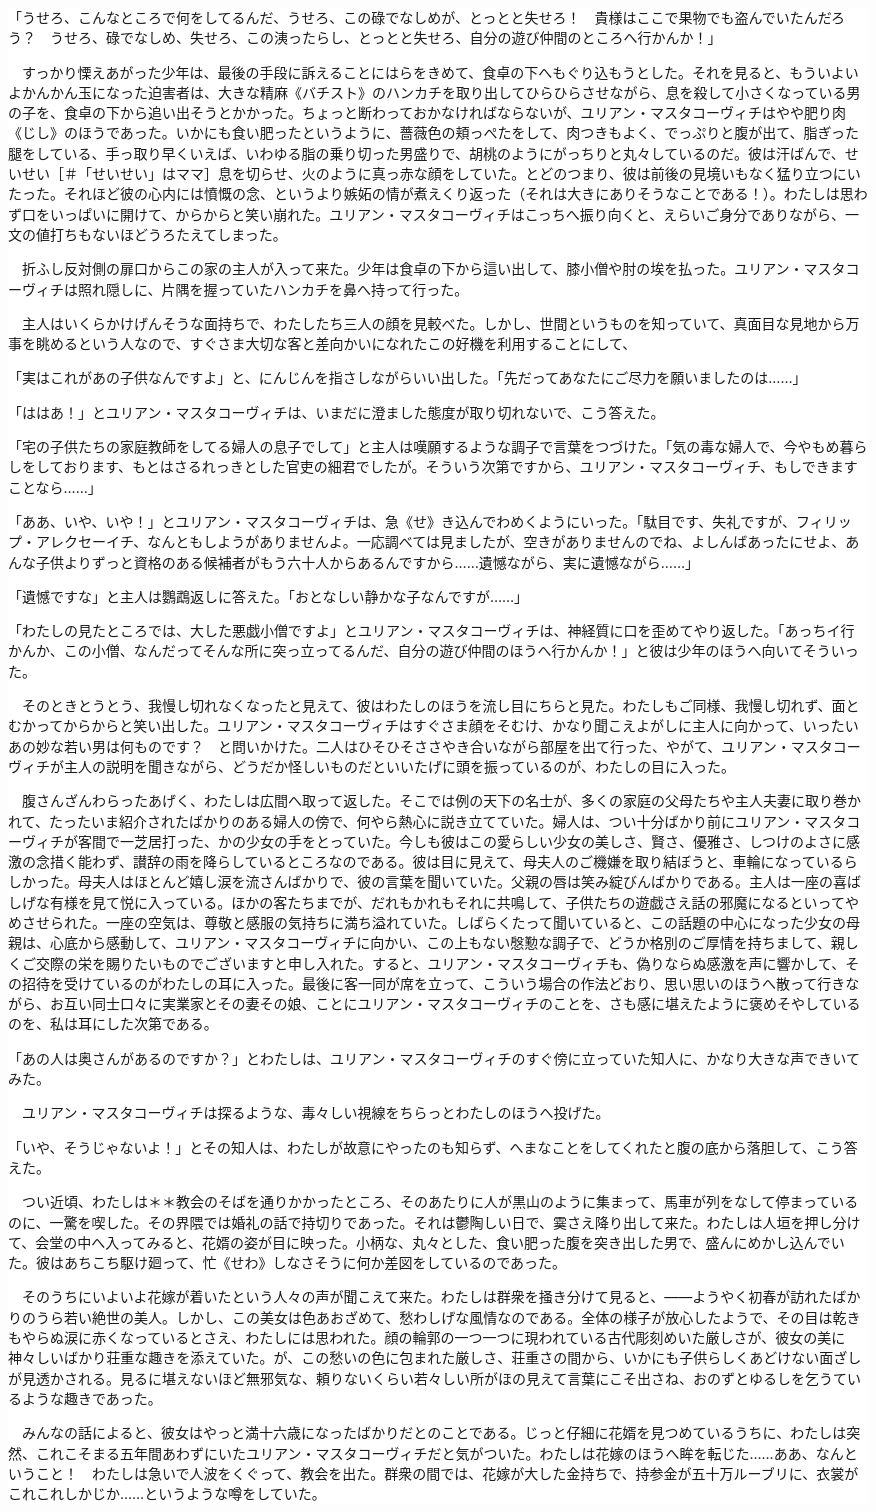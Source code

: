 「うせろ、こんなところで何をしてるんだ、うせろ、この碌でなしめが、とっとと失せろ！　貴様はここで果物でも盗んでいたんだろう？　うせろ、碌でなしめ、失せろ、この洟ったらし、とっとと失せろ、自分の遊び仲間のところへ行かんか！」

　すっかり慄えあがった少年は、最後の手段に訴えることにはらをきめて、食卓の下へもぐり込もうとした。それを見ると、もういよいよかんかん玉になった迫害者は、大きな精麻《バチスト》のハンカチを取り出してひらひらさせながら、息を殺して小さくなっている男の子を、食卓の下から追い出そうとかかった。ちょっと断わっておかなければならないが、ユリアン・マスタコーヴィチはやや肥り肉《じし》のほうであった。いかにも食い肥ったというように、薔薇色の頬っぺたをして、肉つきもよく、でっぷりと腹が出て、脂ぎった腿をしている、手っ取り早くいえば、いわゆる脂の乗り切った男盛りで、胡桃のようにがっちりと丸々しているのだ。彼は汗ばんで、せいせい［＃「せいせい」はママ］息を切らせ、火のように真っ赤な顔をしていた。とどのつまり、彼は前後の見境いもなく猛り立つにいたった。それほど彼の心内には憤慨の念、というより嫉妬の情が煮えくり返った（それは大きにありそうなことである！）。わたしは思わず口をいっぱいに開けて、からからと笑い崩れた。ユリアン・マスタコーヴィチはこっちへ振り向くと、えらいご身分でありながら、一文の値打ちもないほどうろたえてしまった。

　折ふし反対側の扉口からこの家の主人が入って来た。少年は食卓の下から這い出して、膝小僧や肘の埃を払った。ユリアン・マスタコーヴィチは照れ隠しに、片隅を握っていたハンカチを鼻へ持って行った。

　主人はいくらかけげんそうな面持ちで、わたしたち三人の顔を見較べた。しかし、世間というものを知っていて、真面目な見地から万事を眺めるという人なので、すぐさま大切な客と差向かいになれたこの好機を利用することにして、

「実はこれがあの子供なんですよ」と、にんじんを指さしながらいい出した。「先だってあなたにご尽力を願いましたのは……」

「ははあ！」とユリアン・マスタコーヴィチは、いまだに澄ました態度が取り切れないで、こう答えた。

「宅の子供たちの家庭教師をしてる婦人の息子でして」と主人は嘆願するような調子で言葉をつづけた。「気の毒な婦人で、今やもめ暮らしをしております、もとはさるれっきとした官吏の細君でしたが。そういう次第ですから、ユリアン・マスタコーヴィチ、もしできますことなら……」

「ああ、いや、いや！」とユリアン・マスタコーヴィチは、急《せ》き込んでわめくようにいった。「駄目です、失礼ですが、フィリップ・アレクセーイチ、なんともしようがありませんよ。一応調べては見ましたが、空きがありませんのでね、よしんばあったにせよ、あんな子供よりずっと資格のある候補者がもう六十人からあるんですから……遺憾ながら、実に遺憾ながら……」

「遺憾ですな」と主人は鸚鵡返しに答えた。「おとなしい静かな子なんですが……」

「わたしの見たところでは、大した悪戯小僧ですよ」とユリアン・マスタコーヴィチは、神経質に口を歪めてやり返した。「あっちイ行かんか、この小僧、なんだってそんな所に突っ立ってるんだ、自分の遊び仲間のほうへ行かんか！」と彼は少年のほうへ向いてそういった。

　そのときとうとう、我慢し切れなくなったと見えて、彼はわたしのほうを流し目にちらと見た。わたしもご同様、我慢し切れず、面とむかってからからと笑い出した。ユリアン・マスタコーヴィチはすぐさま顔をそむけ、かなり聞こえよがしに主人に向かって、いったいあの妙な若い男は何ものです？　と問いかけた。二人はひそひそささやき合いながら部屋を出て行った、やがて、ユリアン・マスタコーヴィチが主人の説明を聞きながら、どうだか怪しいものだといいたげに頭を振っているのが、わたしの目に入った。

　腹さんざんわらったあげく、わたしは広間へ取って返した。そこでは例の天下の名士が、多くの家庭の父母たちや主人夫妻に取り巻かれて、たったいま紹介されたばかりのある婦人の傍で、何やら熱心に説き立てていた。婦人は、つい十分ばかり前にユリアン・マスタコーヴィチが客間で一芝居打った、かの少女の手をとっていた。今しも彼はこの愛らしい少女の美しさ、賢さ、優雅さ、しつけのよさに感激の念措く能わず、讃辞の雨を降らしているところなのである。彼は目に見えて、母夫人のご機嫌を取り結ぼうと、車輪になっているらしかった。母夫人はほとんど嬉し涙を流さんばかりで、彼の言葉を聞いていた。父親の唇は笑み綻びんばかりである。主人は一座の喜ばしげな有様を見て悦に入っている。ほかの客たちまでが、だれもかれもそれに共鳴して、子供たちの遊戯さえ話の邪魔になるといってやめさせられた。一座の空気は、尊敬と感服の気持ちに満ち溢れていた。しばらくたって聞いていると、この話題の中心になった少女の母親は、心底から感動して、ユリアン・マスタコーヴィチに向かい、この上もない慇懃な調子で、どうか格別のご厚情を持ちまして、親しくご交際の栄を賜りたいものでございますと申し入れた。すると、ユリアン・マスタコーヴィチも、偽りならぬ感激を声に響かして、その招待を受けているのがわたしの耳に入った。最後に客一同が席を立って、こういう場合の作法どおり、思い思いのほうへ散って行きながら、お互い同士口々に実業家とその妻その娘、ことにユリアン・マスタコーヴィチのことを、さも感に堪えたように褒めそやしているのを、私は耳にした次第である。

「あの人は奥さんがあるのですか？」とわたしは、ユリアン・マスタコーヴィチのすぐ傍に立っていた知人に、かなり大きな声できいてみた。

　ユリアン・マスタコーヴィチは探るような、毒々しい視線をちらっとわたしのほうへ投げた。

「いや、そうじゃないよ！」とその知人は、わたしが故意にやったのも知らず、へまなことをしてくれたと腹の底から落胆して、こう答えた。



　つい近頃、わたしは＊＊教会のそばを通りかかったところ、そのあたりに人が黒山のように集まって、馬車が列をなして停まっているのに、一驚を喫した。その界隈では婚礼の話で持切りであった。それは鬱陶しい日で、霙さえ降り出して来た。わたしは人垣を押し分けて、会堂の中へ入ってみると、花婿の姿が目に映った。小柄な、丸々とした、食い肥った腹を突き出した男で、盛んにめかし込んでいた。彼はあちこち駆け廻って、忙《せわ》しなさそうに何か差図をしているのであった。

　そのうちにいよいよ花嫁が着いたという人々の声が聞こえて来た。わたしは群衆を掻き分けて見ると、――ようやく初春が訪れたばかりのうら若い絶世の美人。しかし、この美女は色あおざめて、愁わしげな風情なのである。全体の様子が放心したようで、その目は乾きもやらぬ涙に赤くなっているとさえ、わたしには思われた。顔の輪郭の一つ一つに現われている古代彫刻めいた厳しさが、彼女の美に神々しいばかり荘重な趣きを添えていた。が、この愁いの色に包まれた厳しさ、荘重さの間から、いかにも子供らしくあどけない面ざしが見透かされる。見るに堪えないほど無邪気な、頼りないくらい若々しい所がほの見えて言葉にこそ出さね、おのずとゆるしを乞うているような趣きであった。

　みんなの話によると、彼女はやっと満十六歳になったばかりだとのことである。じっと仔細に花婿を見つめているうちに、わたしは突然、これこそまる五年間あわずにいたユリアン・マスタコーヴィチだと気がついた。わたしは花嫁のほうへ眸を転じた……ああ、なんということ！　わたしは急いで人波をくぐって、教会を出た。群衆の間では、花嫁が大した金持ちで、持参金が五十万ルーブリに、衣裳がこれこれしかじか……というような噂をしていた。
